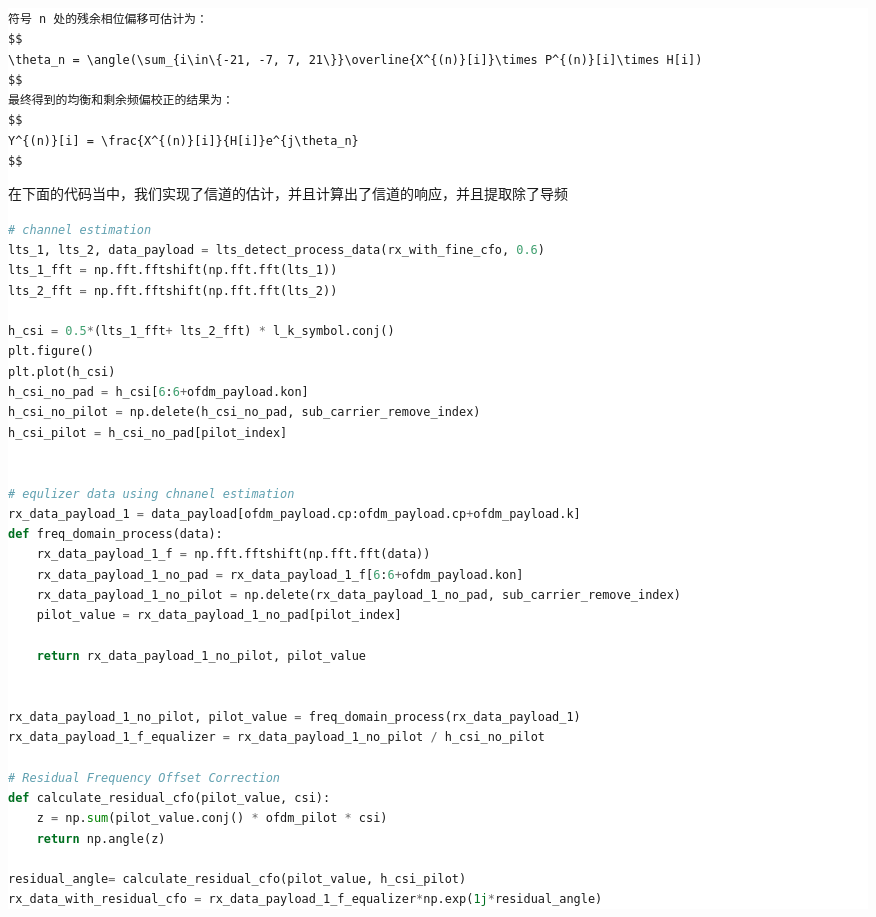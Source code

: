     符号 n 处的残余相位偏移可估计为：
    $$
    \theta_n = \angle(\sum_{i\in\{-21, -7, 7, 21\}}\overline{X^{(n)}[i]}\times P^{(n)}[i]\times H[i])
    $$
    最终得到的均衡和剩余频偏校正的结果为：
    $$
    Y^{(n)}[i] = \frac{X^{(n)}[i]}{H[i]}e^{j\theta_n}   
    $$


在下面的代码当中，我们实现了信道的估计，并且计算出了信道的响应，并且提取除了导频
```python
# channel estimation
lts_1, lts_2, data_payload = lts_detect_process_data(rx_with_fine_cfo, 0.6)
lts_1_fft = np.fft.fftshift(np.fft.fft(lts_1))
lts_2_fft = np.fft.fftshift(np.fft.fft(lts_2))

h_csi = 0.5*(lts_1_fft+ lts_2_fft) * l_k_symbol.conj()
plt.figure()
plt.plot(h_csi)
h_csi_no_pad = h_csi[6:6+ofdm_payload.kon]
h_csi_no_pilot = np.delete(h_csi_no_pad, sub_carrier_remove_index)
h_csi_pilot = h_csi_no_pad[pilot_index]


# equlizer data using chnanel estimation
rx_data_payload_1 = data_payload[ofdm_payload.cp:ofdm_payload.cp+ofdm_payload.k]
def freq_domain_process(data):
    rx_data_payload_1_f = np.fft.fftshift(np.fft.fft(data))
    rx_data_payload_1_no_pad = rx_data_payload_1_f[6:6+ofdm_payload.kon]
    rx_data_payload_1_no_pilot = np.delete(rx_data_payload_1_no_pad, sub_carrier_remove_index)
    pilot_value = rx_data_payload_1_no_pad[pilot_index]

    return rx_data_payload_1_no_pilot, pilot_value


rx_data_payload_1_no_pilot, pilot_value = freq_domain_process(rx_data_payload_1)
rx_data_payload_1_f_equalizer = rx_data_payload_1_no_pilot / h_csi_no_pilot

# Residual Frequency Offset Correction
def calculate_residual_cfo(pilot_value, csi):
    z = np.sum(pilot_value.conj() * ofdm_pilot * csi)
    return np.angle(z)

residual_angle= calculate_residual_cfo(pilot_value, h_csi_pilot)
rx_data_with_residual_cfo = rx_data_payload_1_f_equalizer*np.exp(1j*residual_angle)
```
